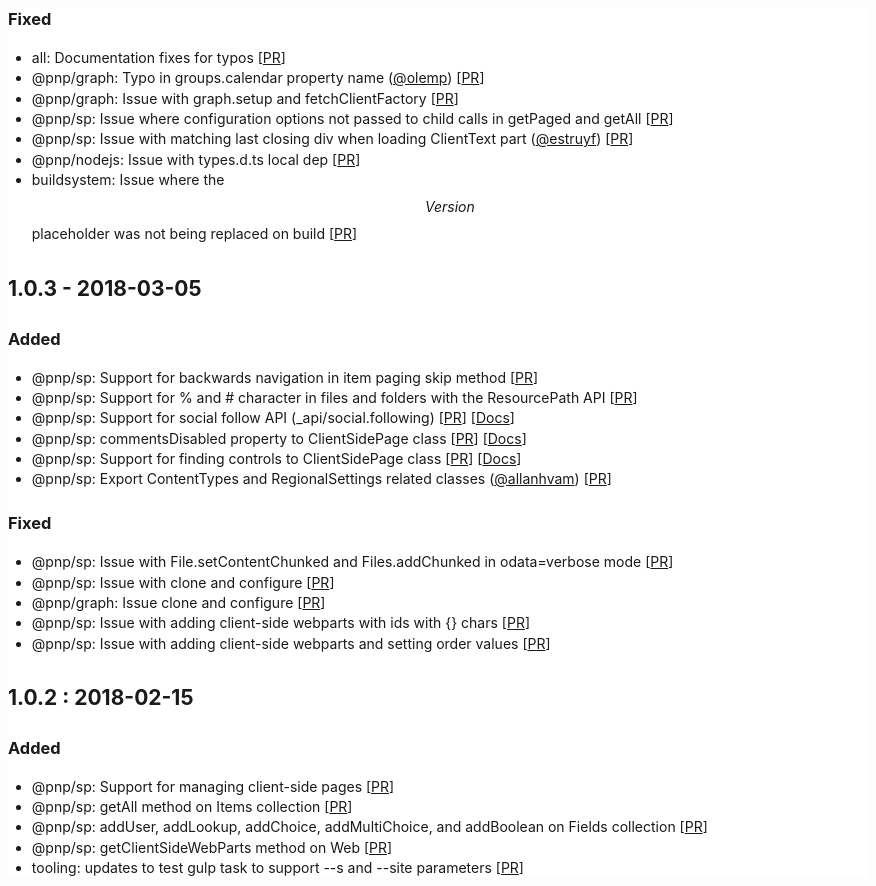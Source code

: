 
### Fixed

- all: Documentation fixes for typos [[PR](https://github.com/pnp/pnpjs/pull/26)]
- @pnp/graph: Typo in groups.calendar property name ([@olemp](https://github.com/olemp)) [[PR](https://github.com/pnp/pnpjs/pull/36)]
- @pnp/graph: Issue with graph.setup and fetchClientFactory [[PR](https://github.com/pnp/pnpjs/pull/32)]
- @pnp/sp: Issue where configuration options not passed to child calls in getPaged and getAll [[PR](https://github.com/pnp/pnpjs/pull/42)]
- @pnp/sp: Issue with matching last closing div when loading ClientText part ([@estruyf](https://github.com/estruyf)) [[PR](https://github.com/pnp/pnpjs/pull/47)]
- @pnp/nodejs: Issue with types.d.ts local dep [[PR](https://github.com/pnp/pnpjs/pull/50)]
- buildsystem: Issue where the $$Version$$ placeholder was not being replaced on build [[PR](https://github.com/pnp/pnpjs/pull/61)]

## 1.0.3 - 2018-03-05

### Added
- @pnp/sp: Support for backwards navigation in item paging skip method [[PR](https://github.com/pnp/pnpjs/pull/16)]
- @pnp/sp: Support for % and # character in files and folders with the ResourcePath API [[PR](https://github.com/pnp/pnpjs/pull/16)]
- @pnp/sp: Support for social follow API (_api/social.following) [[PR](https://github.com/pnp/pnpjs/pull/16)] [[Docs](./packages/sp/docs/social.md)]
- @pnp/sp: commentsDisabled property to ClientSidePage class [[PR](https://github.com/pnp/pnpjs/pull/18)] [[Docs](./packages/sp/docs/client-side-pages.md#control-comments)]
- @pnp/sp: Support for finding controls to ClientSidePage class [[PR](https://github.com/pnp/pnpjs/pull/19)] [[Docs](./packages/sp/docs/client-side-pages.md#find-controls)]
- @pnp/sp: Export ContentTypes and RegionalSettings related classes ([@allanhvam](https://github.com/allanhvam)) [[PR](https://github.com/pnp/pnpjs/pull/24)]


### Fixed
- @pnp/sp: Issue with File.setContentChunked and Files.addChunked in odata=verbose mode [[PR](https://github.com/pnp/pnpjs/pull/16)]
- @pnp/sp: Issue with clone and configure [[PR](https://github.com/pnp/pnpjs/pull/16)]
- @pnp/graph: Issue clone and configure [[PR](https://github.com/pnp/pnpjs/pull/16)]
- @pnp/sp: Issue with adding client-side webparts with ids with {} chars [[PR](https://github.com/pnp/pnpjs/pull/16)]
- @pnp/sp: Issue with adding client-side webparts and setting order values [[PR](https://github.com/pnp/pnpjs/pull/17)]


## 1.0.2 : 2018-02-15

### Added
- @pnp/sp: Support for managing client-side pages [[PR](https://github.com/pnp/pnpjs/pull/7)]
- @pnp/sp: getAll method on Items collection [[PR](https://github.com/pnp/pnpjs/pull/4)]
- @pnp/sp: addUser, addLookup, addChoice, addMultiChoice, and addBoolean on Fields collection [[PR](https://github.com/pnp/pnpjs/pull/4)]
- @pnp/sp: getClientSideWebParts method on Web [[PR](https://github.com/pnp/pnpjs/pull/7)]
- tooling: updates to test gulp task to support --s and --site parameters [[PR](https://github.com/pnp/pnpjs/pull/7)]
